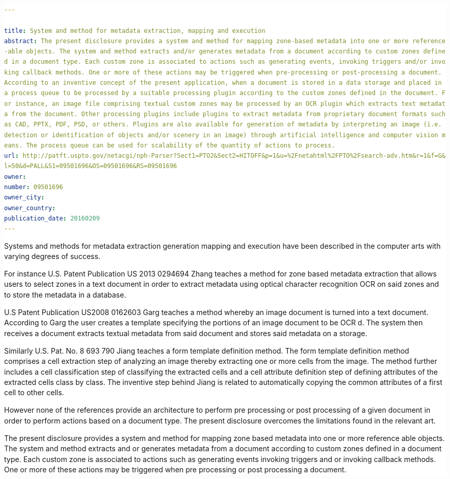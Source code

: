 ```yaml
---

title: System and method for metadata extraction, mapping and execution
abstract: The present disclosure provides a system and method for mapping zone-based metadata into one or more reference-able objects. The system and method extracts and/or generates metadata from a document according to custom zones defined in a document type. Each custom zone is associated to actions such as generating events, invoking triggers and/or invoking callback methods. One or more of these actions may be triggered when pre-processing or post-processing a document. According to an inventive concept of the present application, when a document is stored in a data storage and placed in a process queue to be processed by a suitable processing plugin according to the custom zones defined in the document. For instance, an image file comprising textual custom zones may be processed by an OCR plugin which extracts text metadata from the document. Other processing plugins include plugins to extract metadata from proprietary document formats such as CAD, PPTX, PDF, PSD, or others. Plugins are also available for generation of metadata by interpreting an image (i.e. detection or identification of objects and/or scenery in an image) through artificial intelligence and computer vision means. The process queue can be used for scalability of the quantity of actions to process.
url: http://patft.uspto.gov/netacgi/nph-Parser?Sect1=PTO2&Sect2=HITOFF&p=1&u=%2Fnetahtml%2FPTO%2Fsearch-adv.htm&r=1&f=G&l=50&d=PALL&S1=09501696&OS=09501696&RS=09501696
owner: 
number: 09501696
owner_city: 
owner_country: 
publication_date: 20160209
---
```

Systems and methods for metadata extraction generation mapping and execution have been described in the computer arts with varying degrees of success.

For instance U.S. Patent Publication US 2013 0294694 Zhang teaches a method for zone based metadata extraction that allows users to select zones in a text document in order to extract metadata using optical character recognition OCR on said zones and to store the metadata in a database.

U.S Patent Publication US2008 0162603 Garg teaches a method whereby an image document is turned into a text document. According to Garg the user creates a template specifying the portions of an image document to be OCR d. The system then receives a document extracts textual metadata from said document and stores said metadata on a storage.

Similarly U.S. Pat. No. 8 693 790 Jiang teaches a form template definition method. The form template definition method comprises a cell extraction step of analyzing an image thereby extracting one or more cells from the image. The method further includes a cell classification step of classifying the extracted cells and a cell attribute definition step of defining attributes of the extracted cells class by class. The inventive step behind Jiang is related to automatically copying the common attributes of a first cell to other cells.

However none of the references provide an architecture to perform pre processing or post processing of a given document in order to perform actions based on a document type. The present disclosure overcomes the limitations found in the relevant art.

The present disclosure provides a system and method for mapping zone based metadata into one or more reference able objects. The system and method extracts and or generates metadata from a document according to custom zones defined in a document type. Each custom zone is associated to actions such as generating events invoking triggers and or invoking callback methods. One or more of these actions may be triggered when pre processing or post processing a document.
